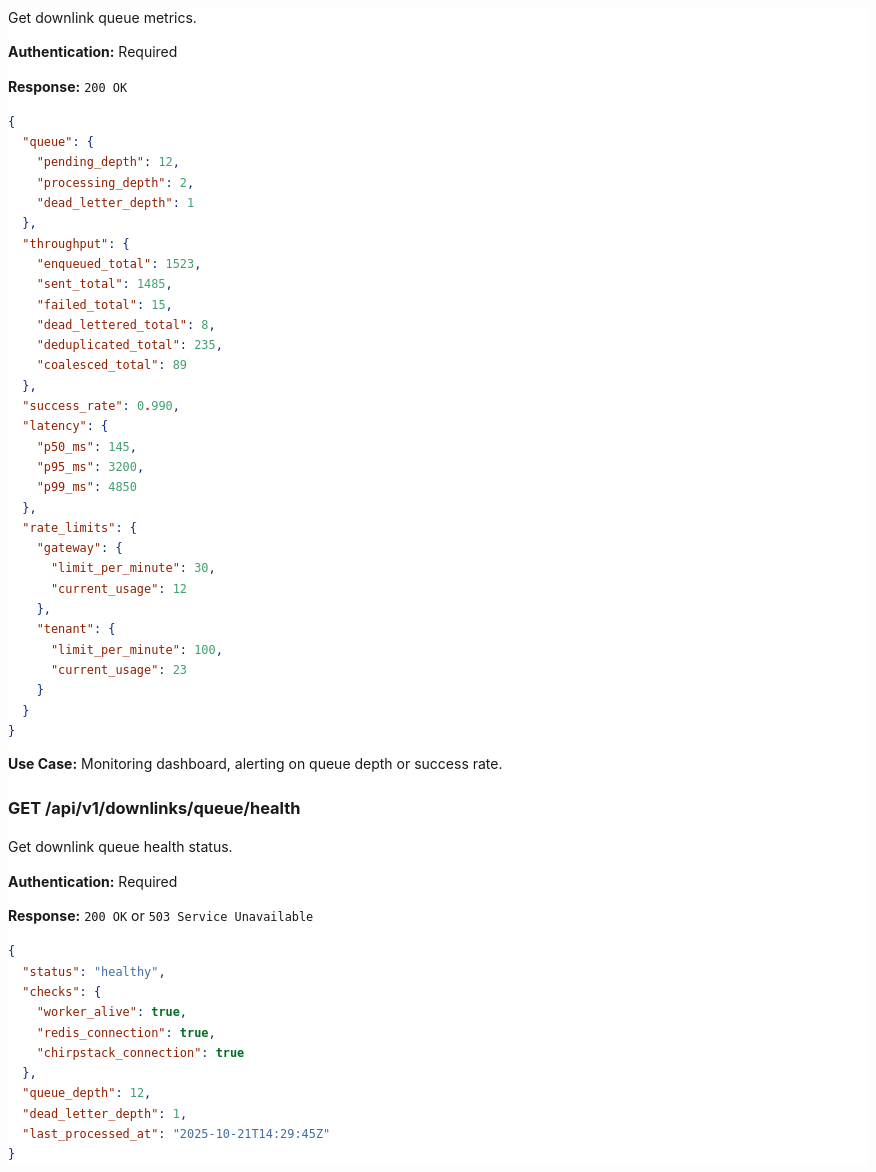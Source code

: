 Get downlink queue metrics.

**Authentication:** Required

**Response:** `200 OK`
```json
{
  "queue": {
    "pending_depth": 12,
    "processing_depth": 2,
    "dead_letter_depth": 1
  },
  "throughput": {
    "enqueued_total": 1523,
    "sent_total": 1485,
    "failed_total": 15,
    "dead_lettered_total": 8,
    "deduplicated_total": 235,
    "coalesced_total": 89
  },
  "success_rate": 0.990,
  "latency": {
    "p50_ms": 145,
    "p95_ms": 3200,
    "p99_ms": 4850
  },
  "rate_limits": {
    "gateway": {
      "limit_per_minute": 30,
      "current_usage": 12
    },
    "tenant": {
      "limit_per_minute": 100,
      "current_usage": 23
    }
  }
}
```

**Use Case:** Monitoring dashboard, alerting on queue depth or success rate.

### GET /api/v1/downlinks/queue/health

Get downlink queue health status.

**Authentication:** Required

**Response:** `200 OK` or `503 Service Unavailable`
```json
{
  "status": "healthy",
  "checks": {
    "worker_alive": true,
    "redis_connection": true,
    "chirpstack_connection": true
  },
  "queue_depth": 12,
  "dead_letter_depth": 1,
  "last_processed_at": "2025-10-21T14:29:45Z"
}
```
